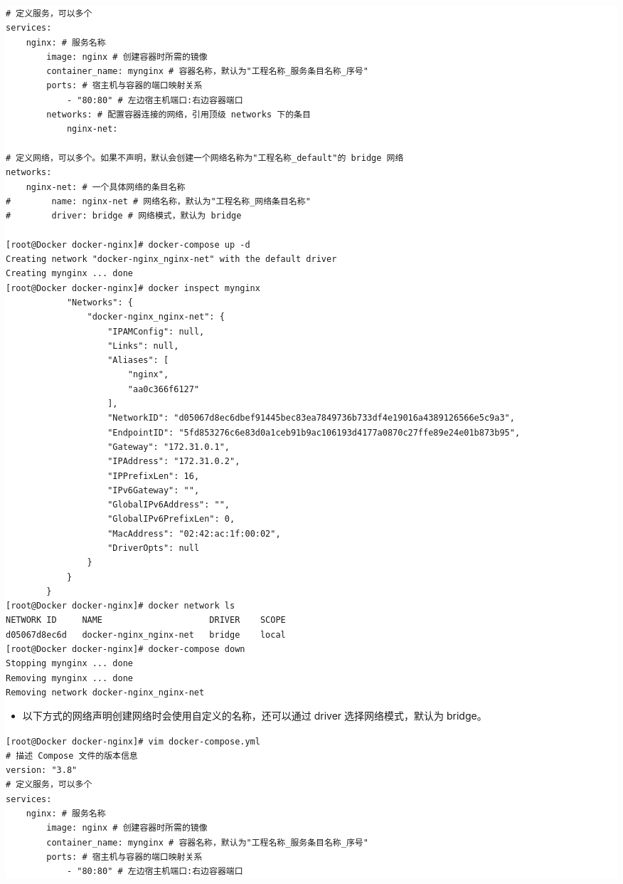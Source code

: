 ```
# 定义服务，可以多个
services:
    nginx: # 服务名称
        image: nginx # 创建容器时所需的镜像
        container_name: mynginx # 容器名称，默认为"工程名称_服务条目名称_序号"
        ports: # 宿主机与容器的端口映射关系
            - "80:80" # 左边宿主机端口:右边容器端口
        networks: # 配置容器连接的网络，引用顶级 networks 下的条目
            nginx-net:

# 定义网络，可以多个。如果不声明，默认会创建一个网络名称为"工程名称_default"的 bridge 网络
networks:
    nginx-net: # 一个具体网络的条目名称
#        name: nginx-net # 网络名称，默认为"工程名称_网络条目名称"
#        driver: bridge # 网络模式，默认为 bridge

[root@Docker docker-nginx]# docker-compose up -d  
Creating network "docker-nginx_nginx-net" with the default driver
Creating mynginx ... done
[root@Docker docker-nginx]# docker inspect mynginx
            "Networks": {
                "docker-nginx_nginx-net": {
                    "IPAMConfig": null,
                    "Links": null,
                    "Aliases": [
                        "nginx",
                        "aa0c366f6127"
                    ],
                    "NetworkID": "d05067d8ec6dbef91445bec83ea7849736b733df4e19016a4389126566e5c9a3",
                    "EndpointID": "5fd853276c6e83d0a1ceb91b9ac106193d4177a0870c27ffe89e24e01b873b95",
                    "Gateway": "172.31.0.1",
                    "IPAddress": "172.31.0.2",
                    "IPPrefixLen": 16,
                    "IPv6Gateway": "",
                    "GlobalIPv6Address": "",
                    "GlobalIPv6PrefixLen": 0,
                    "MacAddress": "02:42:ac:1f:00:02",
                    "DriverOpts": null
                }
            }
        }
[root@Docker docker-nginx]# docker network ls
NETWORK ID     NAME                     DRIVER    SCOPE
d05067d8ec6d   docker-nginx_nginx-net   bridge    local
[root@Docker docker-nginx]# docker-compose down   
Stopping mynginx ... done
Removing mynginx ... done
Removing network docker-nginx_nginx-net
```
- 以下方式的网络声明创建网络时会使用自定义的名称，还可以通过 driver 选择网络模式，默认为 bridge。
```
[root@Docker docker-nginx]# vim docker-compose.yml
# 描述 Compose 文件的版本信息
version: "3.8"
# 定义服务，可以多个
services:
    nginx: # 服务名称
        image: nginx # 创建容器时所需的镜像
        container_name: mynginx # 容器名称，默认为"工程名称_服务条目名称_序号"
        ports: # 宿主机与容器的端口映射关系
            - "80:80" # 左边宿主机端口:右边容器端口
```